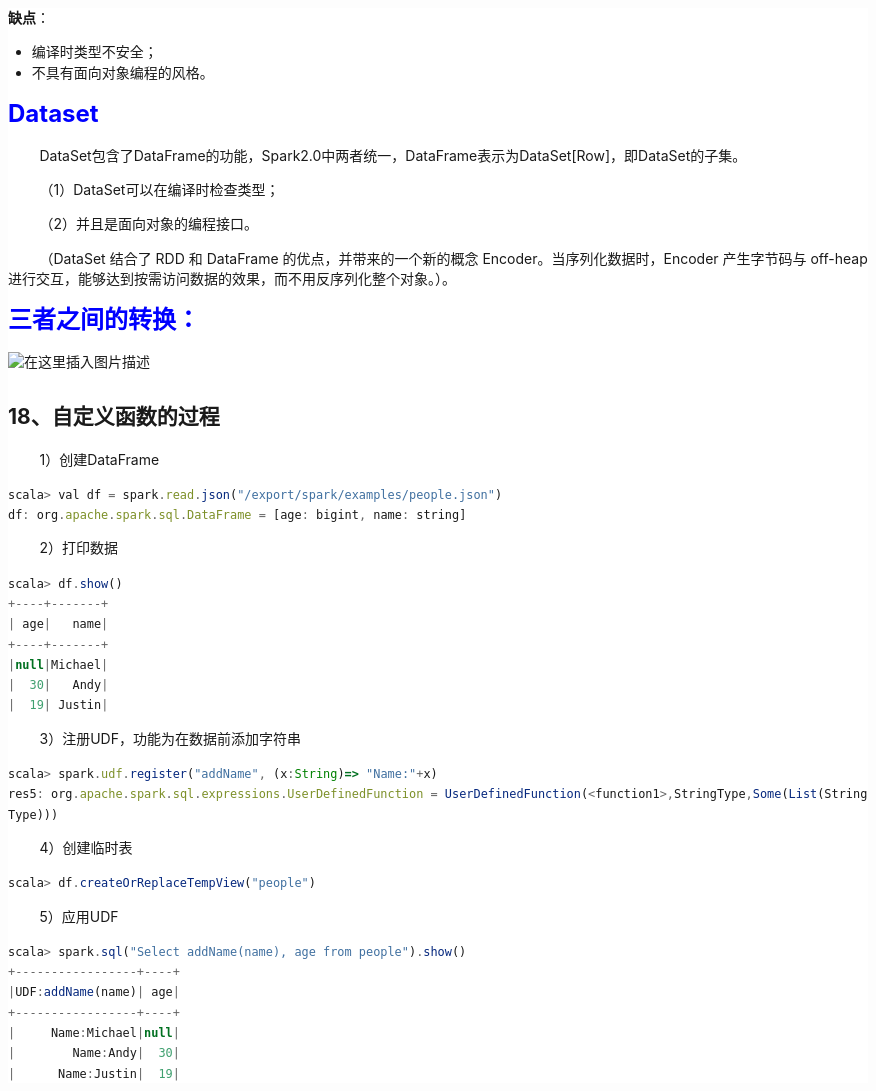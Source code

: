 **缺点**：
 - 编译时类型不安全；
 - 不具有面向对象编程的风格。

<font color='blue' size='5'>**Dataset**</font>

&nbsp;&nbsp;&nbsp;&nbsp;&nbsp;&nbsp;&nbsp;&nbsp;DataSet包含了DataFrame的功能，Spark2.0中两者统一，DataFrame表示为DataSet[Row]，即DataSet的子集。

&nbsp;&nbsp;&nbsp;&nbsp;&nbsp;&nbsp;&nbsp;&nbsp;（1）DataSet可以在编译时检查类型；

&nbsp;&nbsp;&nbsp;&nbsp;&nbsp;&nbsp;&nbsp;&nbsp;（2）并且是面向对象的编程接口。

&nbsp;&nbsp;&nbsp;&nbsp;&nbsp;&nbsp;&nbsp;&nbsp;（DataSet 结合了 RDD 和 DataFrame 的优点，并带来的一个新的概念 Encoder。当序列化数据时，Encoder 产生字节码与 off-heap 进行交互，能够达到按需访问数据的效果，而不用反序列化整个对象。）。

<font color='blue' size='5'>**三者之间的转换：**</font>

![在这里插入图片描述](https://img-blog.csdnimg.cn/20200608231051390.png?x-oss-process=image/watermark,type_ZmFuZ3poZW5naGVpdGk,shadow_10,text_aHR0cHM6Ly9ibG9nLmNzZG4ubmV0L3dlaXhpbl80NDMxODgzMA==,size_16,color_FFFFFF,t_70)
## 18、自定义函数的过程
&nbsp;&nbsp;&nbsp;&nbsp;&nbsp;&nbsp;&nbsp;&nbsp;1）创建DataFrame

```javascript
scala> val df = spark.read.json("/export/spark/examples/people.json")
df: org.apache.spark.sql.DataFrame = [age: bigint, name: string]
```


&nbsp;&nbsp;&nbsp;&nbsp;&nbsp;&nbsp;&nbsp;&nbsp;2）打印数据

```javascript
scala> df.show()
+----+-------+
| age|   name|
+----+-------+
|null|Michael|
|  30|   Andy|
|  19| Justin|
```

&nbsp;&nbsp;&nbsp;&nbsp;&nbsp;&nbsp;&nbsp;&nbsp;3）注册UDF，功能为在数据前添加字符串

```javascript
scala> spark.udf.register("addName", (x:String)=> "Name:"+x)
res5: org.apache.spark.sql.expressions.UserDefinedFunction = UserDefinedFunction(<function1>,StringType,Some(List(StringType)))
```

&nbsp;&nbsp;&nbsp;&nbsp;&nbsp;&nbsp;&nbsp;&nbsp;4）创建临时表

```javascript
scala> df.createOrReplaceTempView("people")
```
&nbsp;&nbsp;&nbsp;&nbsp;&nbsp;&nbsp;&nbsp;&nbsp;5）应用UDF

```javascript
scala> spark.sql("Select addName(name), age from people").show()
+-----------------+----+
|UDF:addName(name)| age|
+-----------------+----+
|     Name:Michael|null|
|        Name:Andy|  30|
|      Name:Justin|  19|
```

